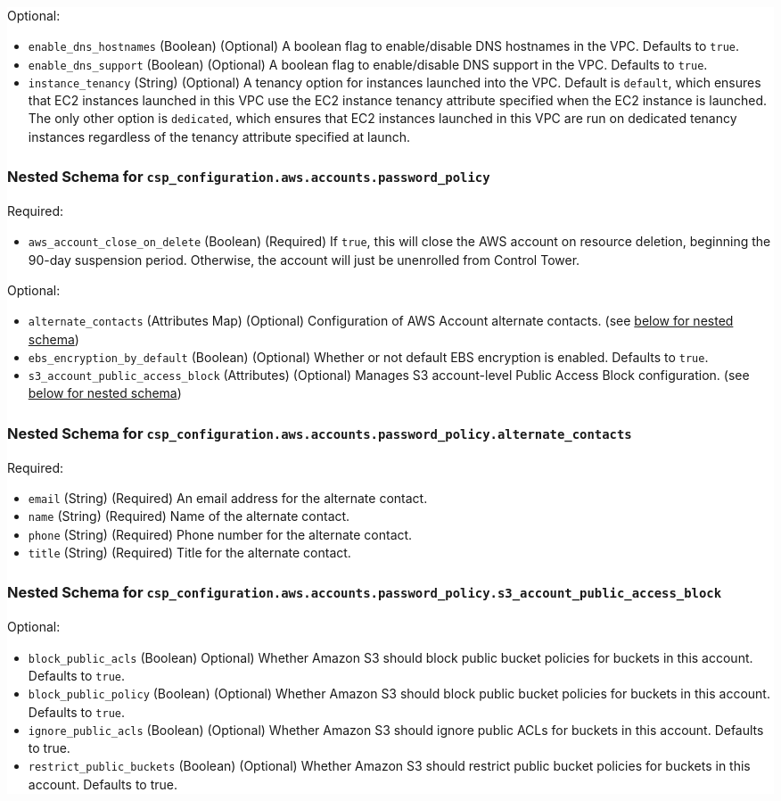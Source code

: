 Optional:

- `enable_dns_hostnames` (Boolean) (Optional) A boolean flag to enable/disable DNS hostnames in the VPC. Defaults to `true`.
- `enable_dns_support` (Boolean) (Optional) A boolean flag to enable/disable DNS support in the VPC. Defaults to `true`.
- `instance_tenancy` (String) (Optional) A tenancy option for instances launched into the VPC. Default is `default`, which ensures that EC2 instances launched in this VPC use the EC2 instance tenancy attribute specified when the EC2 instance is launched. The only other option is `dedicated`, which ensures that EC2 instances launched in this VPC are run on dedicated tenancy instances regardless of the tenancy attribute specified at launch.




<a id="nestedatt--csp_configuration--aws--accounts--shared_services"></a>
### Nested Schema for `csp_configuration.aws.accounts.password_policy`

Required:

- `aws_account_close_on_delete` (Boolean) (Required) If `true`, this will close the AWS account on resource deletion, beginning the 90-day suspension period. Otherwise, the account will just be unenrolled from Control Tower.

Optional:

- `alternate_contacts` (Attributes Map) (Optional) Configuration of AWS Account alternate contacts. (see [below for nested schema](#nestedatt--csp_configuration--aws--accounts--password_policy--alternate_contacts))
- `ebs_encryption_by_default` (Boolean) (Optional) Whether or not default EBS encryption is enabled. Defaults to `true`.
- `s3_account_public_access_block` (Attributes) (Optional) Manages S3 account-level Public Access Block configuration. (see [below for nested schema](#nestedatt--csp_configuration--aws--accounts--password_policy--s3_account_public_access_block))

<a id="nestedatt--csp_configuration--aws--accounts--password_policy--alternate_contacts"></a>
### Nested Schema for `csp_configuration.aws.accounts.password_policy.alternate_contacts`

Required:

- `email` (String) (Required) An email address for the alternate contact.
- `name` (String) (Required) Name of the alternate contact.
- `phone` (String) (Required) Phone number for the alternate contact.
- `title` (String) (Required) Title for the alternate contact.


<a id="nestedatt--csp_configuration--aws--accounts--password_policy--s3_account_public_access_block"></a>
### Nested Schema for `csp_configuration.aws.accounts.password_policy.s3_account_public_access_block`

Optional:

- `block_public_acls` (Boolean) Optional) Whether Amazon S3 should block public bucket policies for buckets in this account. Defaults to `true`.
- `block_public_policy` (Boolean) (Optional) Whether Amazon S3 should block public bucket policies for buckets in this account. Defaults to `true`.
- `ignore_public_acls` (Boolean) (Optional) Whether Amazon S3 should ignore public ACLs for buckets in this account. Defaults to true.
- `restrict_public_buckets` (Boolean) (Optional) Whether Amazon S3 should restrict public bucket policies for buckets in this account. Defaults to true.
